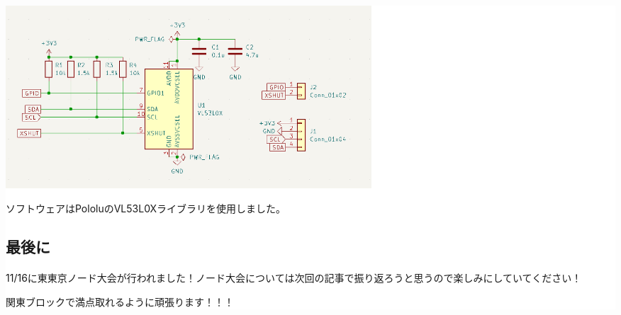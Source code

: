 <img src="../../img/2024/1118/tof_schema.png" width="60%">
</div>

ソフトウェアはPololuのVL53L0Xライブラリを使用しました。


## 最後に

11/16に東東京ノード大会が行われました！ノード大会については次回の記事で振り返ろうと思うので楽しみにしていてください！

関東ブロックで満点取れるように頑張ります！！！
